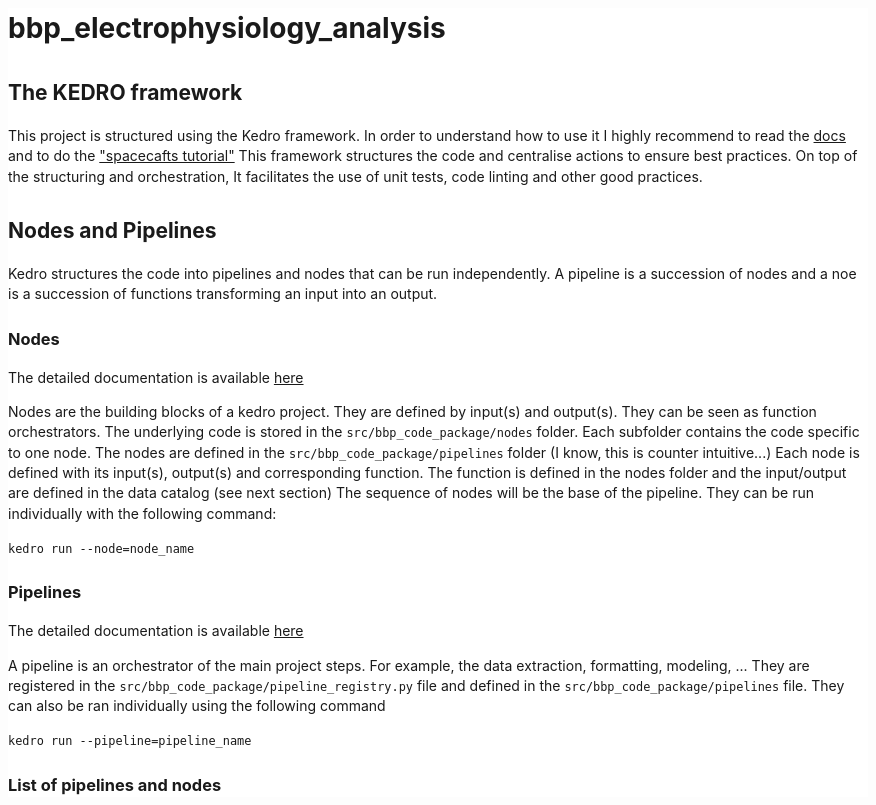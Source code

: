 # bbp_electrophysiology_analysis

## The KEDRO framework

This project is structured using the Kedro framework. In order to understand how to use it I highly recommend to read the [docs](https://kedro.readthedocs.io/en/stable/index.html) and to do the ["spacecafts tutorial"](https://kedro.readthedocs.io/en/stable/tutorial/spaceflights_tutorial.html)
This framework structures the code and centralise actions to ensure best practices. On top of the structuring and orchestration, It facilitates the use of unit tests, code linting and other good practices.


## Nodes and Pipelines

Kedro structures the code into pipelines and nodes that can be run independently. 
A pipeline is a succession of nodes and a noe is a succession of functions transforming an input into an output.

### Nodes

The detailed documentation is available [here](https://kedro.readthedocs.io/en/latest/nodes_and_pipelines/nodes.html#nodes)

Nodes are the building blocks of a kedro project. They are defined by input(s) and output(s). They can be seen as function orchestrators.
The underlying code is stored in the `src/bbp_code_package/nodes` folder. Each subfolder contains the code specific to one node.
The nodes are defined in the `src/bbp_code_package/pipelines` folder (I know, this is counter intuitive...)
Each node is defined with its input(s), output(s) and corresponding function. The function is defined in the nodes folder and the input/output are defined in the data catalog (see next section)
The sequence of nodes will be the base of the pipeline. They can be run individually with the following command:
```
kedro run --node=node_name
```

### Pipelines

The detailed documentation is available [here](https://kedro.readthedocs.io/en/latest/nodes_and_pipelines/pipeline_introduction.html)

A pipeline is an orchestrator of the main project steps. For example, the data extraction, formatting, modeling, ...
They are registered in the `src/bbp_code_package/pipeline_registry.py` file and defined in the `src/bbp_code_package/pipelines` file.
They can also be ran individually using the following command
```
kedro run --pipeline=pipeline_name
```
### List of pipelines and nodes
